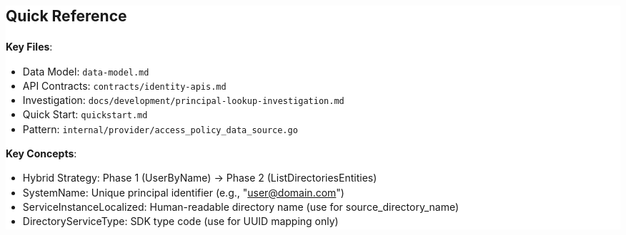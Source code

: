 
## Quick Reference

**Key Files**:
- Data Model: `data-model.md`
- API Contracts: `contracts/identity-apis.md`
- Investigation: `docs/development/principal-lookup-investigation.md`
- Quick Start: `quickstart.md`
- Pattern: `internal/provider/access_policy_data_source.go`

**Key Concepts**:
- Hybrid Strategy: Phase 1 (UserByName) → Phase 2 (ListDirectoriesEntities)
- SystemName: Unique principal identifier (e.g., "user@domain.com")
- ServiceInstanceLocalized: Human-readable directory name (use for source_directory_name)
- DirectoryServiceType: SDK type code (use for UUID mapping only)
